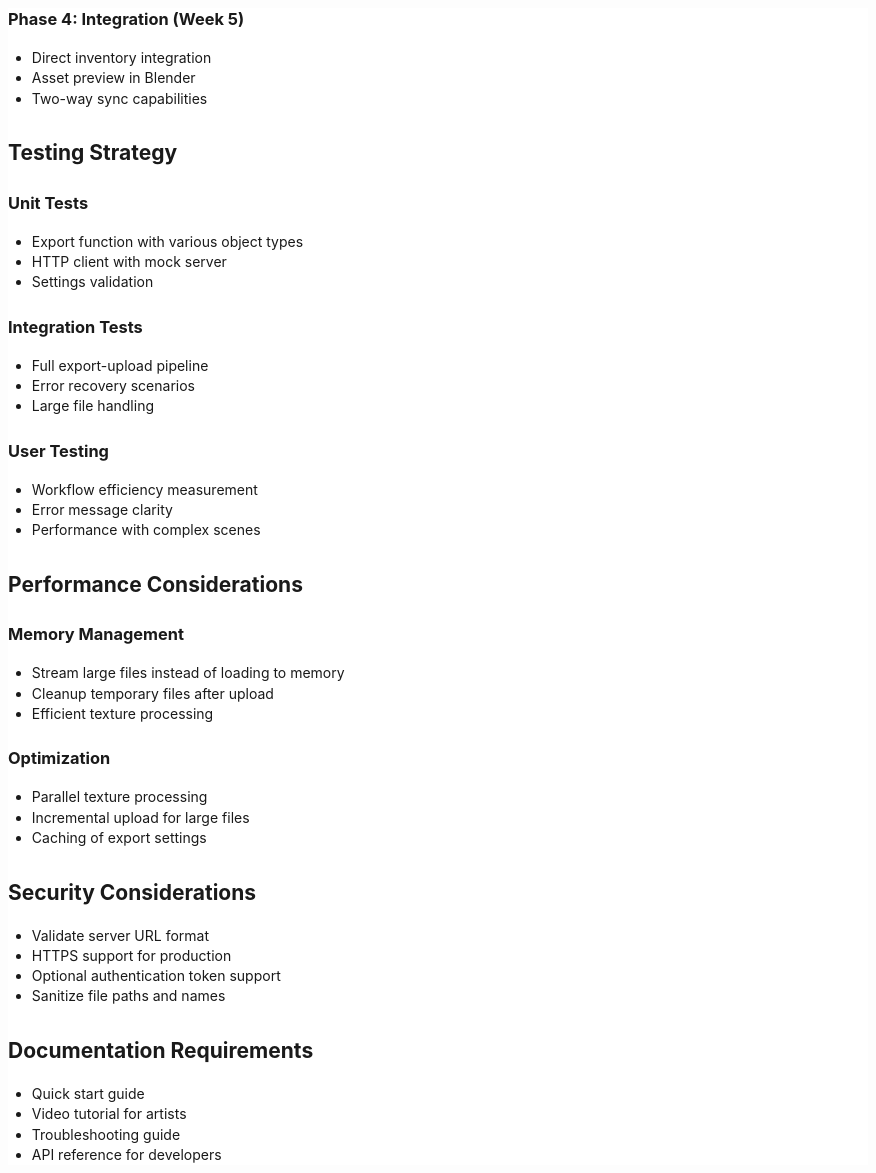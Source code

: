 ### Phase 4: Integration (Week 5)
- Direct inventory integration
- Asset preview in Blender
- Two-way sync capabilities

## Testing Strategy

### Unit Tests
- Export function with various object types
- HTTP client with mock server
- Settings validation

### Integration Tests
- Full export-upload pipeline
- Error recovery scenarios
- Large file handling

### User Testing
- Workflow efficiency measurement
- Error message clarity
- Performance with complex scenes

## Performance Considerations

### Memory Management
- Stream large files instead of loading to memory
- Cleanup temporary files after upload
- Efficient texture processing

### Optimization
- Parallel texture processing
- Incremental upload for large files
- Caching of export settings

## Security Considerations

- Validate server URL format
- HTTPS support for production
- Optional authentication token support
- Sanitize file paths and names

## Documentation Requirements

- Quick start guide
- Video tutorial for artists
- Troubleshooting guide
- API reference for developers
